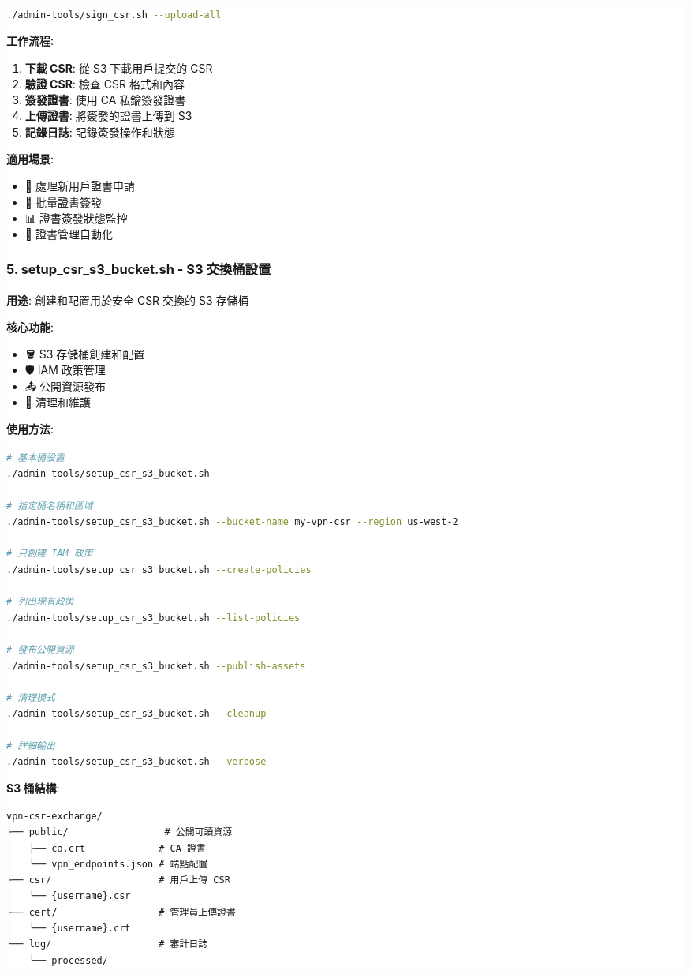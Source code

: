 ```bash
./admin-tools/sign_csr.sh --upload-all
```

**工作流程**:
1. **下載 CSR**: 從 S3 下載用戶提交的 CSR
2. **驗證 CSR**: 檢查 CSR 格式和內容
3. **簽發證書**: 使用 CA 私鑰簽發證書
4. **上傳證書**: 將簽發的證書上傳到 S3
5. **記錄日誌**: 記錄簽發操作和狀態

**適用場景**:
- 📝 處理新用戶證書申請
- 🔄 批量證書簽發
- 📊 證書簽發狀態監控
- 🔧 證書管理自動化

### 5. setup_csr_s3_bucket.sh - S3 交換桶設置

**用途**: 創建和配置用於安全 CSR 交換的 S3 存儲桶

**核心功能**:
- 🪣 S3 存儲桶創建和配置
- 🛡️ IAM 政策管理
- 📤 公開資源發布
- 🧹 清理和維護

**使用方法**:
```bash
# 基本桶設置
./admin-tools/setup_csr_s3_bucket.sh

# 指定桶名稱和區域
./admin-tools/setup_csr_s3_bucket.sh --bucket-name my-vpn-csr --region us-west-2

# 只創建 IAM 政策
./admin-tools/setup_csr_s3_bucket.sh --create-policies

# 列出現有政策
./admin-tools/setup_csr_s3_bucket.sh --list-policies

# 發布公開資源
./admin-tools/setup_csr_s3_bucket.sh --publish-assets

# 清理模式
./admin-tools/setup_csr_s3_bucket.sh --cleanup

# 詳細輸出
./admin-tools/setup_csr_s3_bucket.sh --verbose
```

**S3 桶結構**:
```
vpn-csr-exchange/
├── public/                 # 公開可讀資源
│   ├── ca.crt             # CA 證書
│   └── vpn_endpoints.json # 端點配置
├── csr/                   # 用戶上傳 CSR
│   └── {username}.csr
├── cert/                  # 管理員上傳證書
│   └── {username}.crt
└── log/                   # 審計日誌
    └── processed/
```
